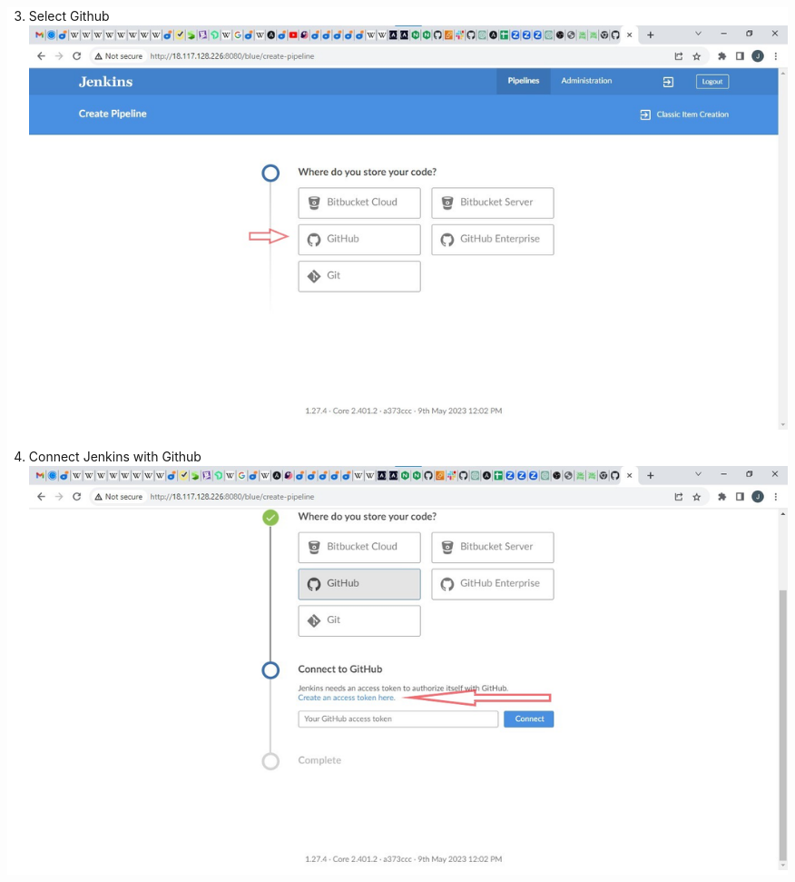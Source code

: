 3. Select Github
![select github](images/1c.jpg)

4. Connect Jenkins with Github
![access token github](images/1d.jpg)
